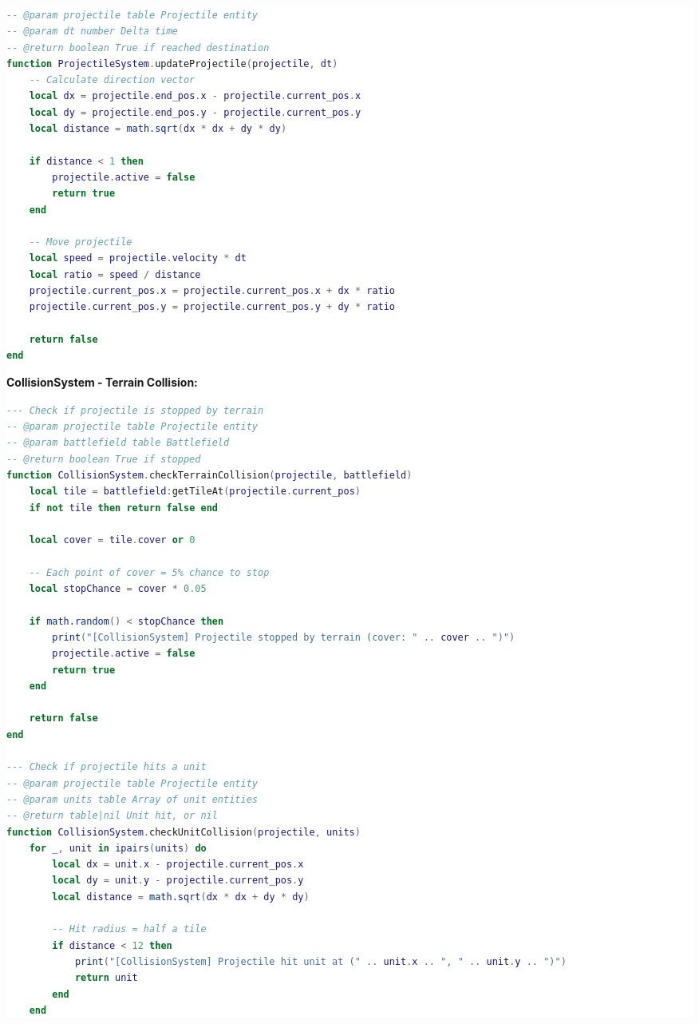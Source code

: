 ```lua
-- @param projectile table Projectile entity
-- @param dt number Delta time
-- @return boolean True if reached destination
function ProjectileSystem.updateProjectile(projectile, dt)
    -- Calculate direction vector
    local dx = projectile.end_pos.x - projectile.current_pos.x
    local dy = projectile.end_pos.y - projectile.current_pos.y
    local distance = math.sqrt(dx * dx + dy * dy)
    
    if distance < 1 then
        projectile.active = false
        return true
    end
    
    -- Move projectile
    local speed = projectile.velocity * dt
    local ratio = speed / distance
    projectile.current_pos.x = projectile.current_pos.x + dx * ratio
    projectile.current_pos.y = projectile.current_pos.y + dy * ratio
    
    return false
end
```

**CollisionSystem - Terrain Collision:**
```lua
--- Check if projectile is stopped by terrain
-- @param projectile table Projectile entity
-- @param battlefield table Battlefield
-- @return boolean True if stopped
function CollisionSystem.checkTerrainCollision(projectile, battlefield)
    local tile = battlefield:getTileAt(projectile.current_pos)
    if not tile then return false end
    
    local cover = tile.cover or 0
    
    -- Each point of cover = 5% chance to stop
    local stopChance = cover * 0.05
    
    if math.random() < stopChance then
        print("[CollisionSystem] Projectile stopped by terrain (cover: " .. cover .. ")")
        projectile.active = false
        return true
    end
    
    return false
end

--- Check if projectile hits a unit
-- @param projectile table Projectile entity
-- @param units table Array of unit entities
-- @return table|nil Unit hit, or nil
function CollisionSystem.checkUnitCollision(projectile, units)
    for _, unit in ipairs(units) do
        local dx = unit.x - projectile.current_pos.x
        local dy = unit.y - projectile.current_pos.y
        local distance = math.sqrt(dx * dx + dy * dy)
        
        -- Hit radius = half a tile
        if distance < 12 then
            print("[CollisionSystem] Projectile hit unit at (" .. unit.x .. ", " .. unit.y .. ")")
            return unit
        end
    end
```